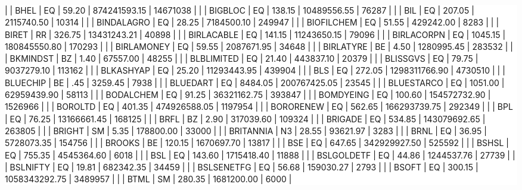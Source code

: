 |  | BHEL | EQ | 59.20 | 874241593.15 | 14671038 |
|  | BIGBLOC | EQ | 138.15 | 10489556.55 | 76287 |
|  | BIL | EQ | 207.05 | 2115740.50 | 10314 |
|  | BINDALAGRO | EQ | 28.25 | 7184500.10 | 249947 |
|  | BIOFILCHEM | EQ | 51.55 | 429242.00 | 8283 |
|  | BIRET | RR | 326.75 | 13431243.21 | 40898 |
|  | BIRLACABLE | EQ | 141.15 | 11243650.15 | 79096 |
|  | BIRLACORPN | EQ | 1045.15 | 180845550.80 | 170293 |
|  | BIRLAMONEY | EQ | 59.55 | 2087671.95 | 34648 |
|  | BIRLATYRE | BE | 4.50 | 1280995.45 | 283532 |
|  | BKMINDST | BZ | 1.40 | 67557.00 | 48255 |
|  | BLBLIMITED | EQ | 21.40 | 443837.10 | 20379 |
|  | BLISSGVS | EQ | 79.75 | 9037279.10 | 113162 |
|  | BLKASHYAP | EQ | 25.20 | 11293443.95 | 439904 |
|  | BLS | EQ | 272.05 | 1298311766.90 | 4730510 |
|  | BLUECHIP | BE | .45 | 3259.45 | 7938 |
|  | BLUEDART | EQ | 8484.05 | 200767425.05 | 23545 |
|  | BLUESTARCO | EQ | 1051.00 | 62959439.90 | 58113 |
|  | BODALCHEM | EQ | 91.25 | 36321162.75 | 393847 |
|  | BOMDYEING | EQ | 100.60 | 154572732.90 | 1526966 |
|  | BOROLTD | EQ | 401.35 | 474926588.05 | 1197954 |
|  | BORORENEW | EQ | 562.65 | 166293739.75 | 292349 |
|  | BPL | EQ | 76.25 | 13166661.45 | 168125 |
|  | BRFL | BZ | 2.90 | 317039.60 | 109324 |
|  | BRIGADE | EQ | 534.85 | 143079692.65 | 263805 |
|  | BRIGHT | SM | 5.35 | 178800.00 | 33000 |
|  | BRITANNIA | N3 | 28.55 | 93621.97 | 3283 |
|  | BRNL | EQ | 36.95 | 5728073.35 | 154756 |
|  | BROOKS | BE | 120.15 | 1670697.70 | 13817 |
|  | BSE | EQ | 647.65 | 342929927.50 | 525592 |
|  | BSHSL | EQ | 755.35 | 4545364.60 | 6018 |
|  | BSL | EQ | 143.60 | 1715418.40 | 11888 |
|  | BSLGOLDETF | EQ | 44.86 | 1244537.76 | 27739 |
|  | BSLNIFTY | EQ | 19.81 | 682342.35 | 34459 |
|  | BSLSENETFG | EQ | 56.68 | 159030.27 | 2793 |
|  | BSOFT | EQ | 300.15 | 1058343292.75 | 3489957 |
|  | BTML | SM | 280.35 | 1681200.00 | 6000 |
